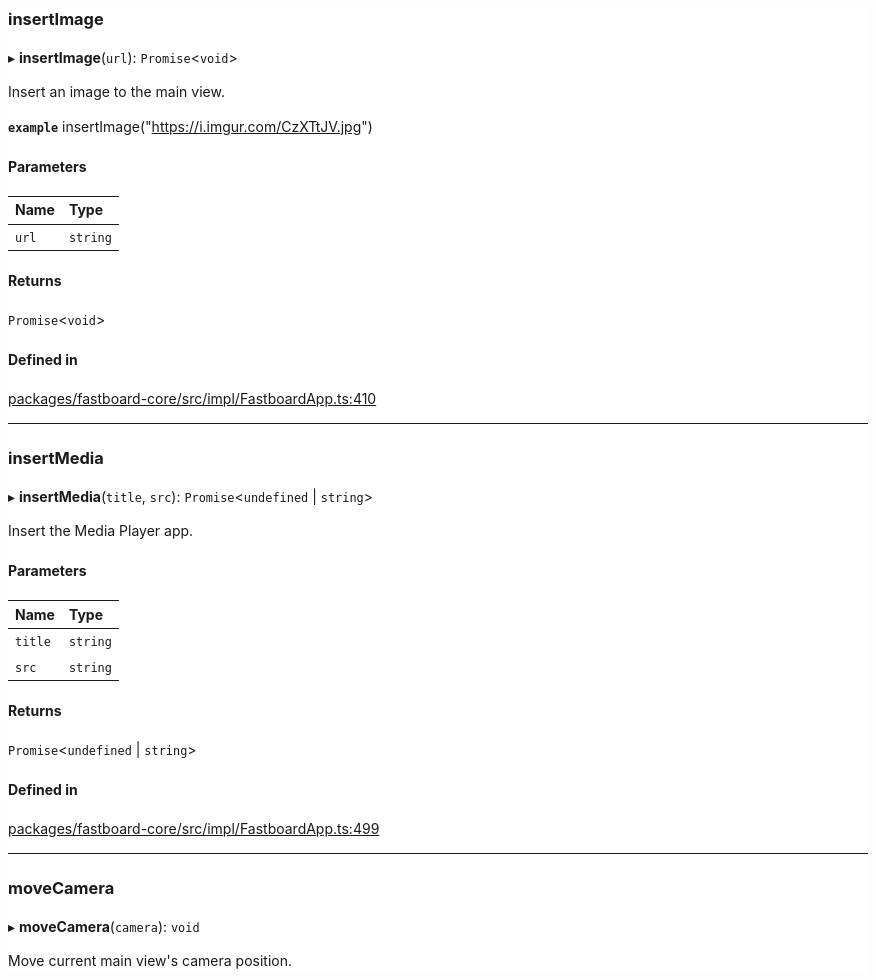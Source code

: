 ### insertImage

▸ **insertImage**(`url`): `Promise`<`void`\>

Insert an image to the main view.

**`example`**
insertImage("https://i.imgur.com/CzXTtJV.jpg")

#### Parameters

| Name | Type |
| :------ | :------ |
| `url` | `string` |

#### Returns

`Promise`<`void`\>

#### Defined in

[packages/fastboard-core/src/impl/FastboardApp.ts:410](https://github.com/netless-io/fastboard/blob/7fdd876/packages/fastboard-core/src/impl/FastboardApp.ts#L410)

___

### insertMedia

▸ **insertMedia**(`title`, `src`): `Promise`<`undefined` \| `string`\>

Insert the Media Player app.

#### Parameters

| Name | Type |
| :------ | :------ |
| `title` | `string` |
| `src` | `string` |

#### Returns

`Promise`<`undefined` \| `string`\>

#### Defined in

[packages/fastboard-core/src/impl/FastboardApp.ts:499](https://github.com/netless-io/fastboard/blob/7fdd876/packages/fastboard-core/src/impl/FastboardApp.ts#L499)

___

### moveCamera

▸ **moveCamera**(`camera`): `void`

Move current main view's camera position.
